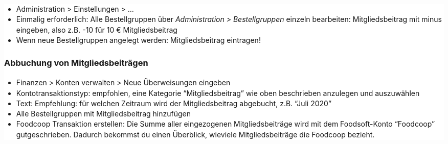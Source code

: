 - Administration \> Einstellungen \> ...
- Einmalig erforderlich: Alle Bestellgruppen über *Administration \> Bestellgruppen* einzeln bearbeiten: Mitgliedsbeitrag mit minus eingeben, also z.B. -10 für 10 € Mitgliedsbeitrag
- Wenn neue Bestellgruppen angelegt werden: Mitgliedsbeitrag eintragen\!

<h3 id="transaktionen-beitrabbuchen-abb" class="toc-header"><a class="toc-anchor" href="#transaktionen-beitrabbuchen-abb"></a>Abbuchung von Mitgliedsbeiträgen</h3>

- Finanzen \> Konten verwalten \> Neue Überweisungen eingeben
- Kontotransaktionstyp: empfohlen, eine Kategorie “Mitgliedsbeitrag” wie oben beschrieben anzulegen und auszuwählen
- Text: Empfehlung: für welchen Zeitraum wird der Mitgliedsbeitrag abgebucht, z.B. “Juli 2020”
- Alle Bestellgruppen mit Mitgliedsbeitrag hinzufügen
- Foodcoop Transaktion erstellen: Die Summe aller eingezogenen Mitgliedsbeiträge wird mit dem Foodsoft-Konto “Foodcoop” gutgeschrieben. Dadurch bekommst du einen Überblick, wieviele Mitgliedsbeiträge die Foodcoop bezieht.